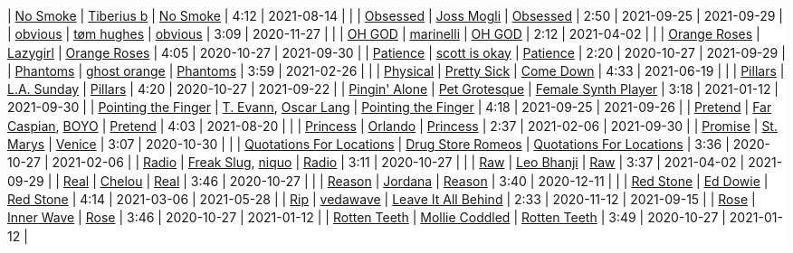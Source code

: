 | [No Smoke](https://open.spotify.com/track/1IXHaRuIIuYpIYvisruDvG) | [Tiberius b](https://open.spotify.com/artist/0Kt443UQm5aqR2WCwqSMe0) | [No Smoke](https://open.spotify.com/album/01JxwvDoVgfQjA9PBeLNMa) | 4:12 | 2021-08-14 |  |
| [Obsessed](https://open.spotify.com/track/2OIIhZsJps4wpv1ob4AtDH) | [Joss Mogli](https://open.spotify.com/artist/1m8ckDOsejA9s7GN9Y6N8q) | [Obsessed](https://open.spotify.com/album/3gCG7pVXTL4avBjoEOD41V) | 2:50 | 2021-09-25 | 2021-09-29 |
| [obvious](https://open.spotify.com/track/4CsSN0KzU3bqhkrA7P3kIw) | [tøm hughes](https://open.spotify.com/artist/336D2sdfb7SeACYYG8TNWf) | [obvious](https://open.spotify.com/album/6NvlVbfUaUyOgZEfvSXHcm) | 3:09 | 2020-11-27 |  |
| [OH GOD](https://open.spotify.com/track/5jRsnHqasY3MPLsZq76KiO) | [marinelli](https://open.spotify.com/artist/0iqCNJHozJhcjPDoX1EJ6a) | [OH GOD](https://open.spotify.com/album/7x4qNYyuYnLTNjuJgG0KJ5) | 2:12 | 2021-04-02 |  |
| [Orange Roses](https://open.spotify.com/track/670aiWD6QsDWp84szcpWE6) | [Lazygirl](https://open.spotify.com/artist/1YV0K79qt0uLTxtGflXTH9) | [Orange Roses](https://open.spotify.com/album/3R6PGdhybXer7PrwSCpc0w) | 4:05 | 2020-10-27 | 2021-09-30 |
| [Patience](https://open.spotify.com/track/2lxBhYFEacY4Sc8RoDm7Ty) | [scott is okay](https://open.spotify.com/artist/74sQB0xBWG3zl72UcRjIKK) | [Patience](https://open.spotify.com/album/5LGOD8FNLQQgNaTMijMdRx) | 2:20 | 2020-10-27 | 2021-09-29 |
| [Phantoms](https://open.spotify.com/track/4z3fsDJMYshAJcobSmyxqr) | [ghost orange](https://open.spotify.com/artist/1uoiVFaMzvpxohzipbouPZ) | [Phantoms](https://open.spotify.com/album/2iJspr1w8FSbxo5mYr9dSj) | 3:59 | 2021-02-26 |  |
| [Physical](https://open.spotify.com/track/4QZ2EpH1iPBHGmpU2YEF2z) | [Pretty Sick](https://open.spotify.com/artist/5JUGL6ec4eULQ5eVEbOC7e) | [Come Down](https://open.spotify.com/album/0VXF6JEUzl27XNBTNPtOMV) | 4:33 | 2021-06-19 |  |
| [Pillars](https://open.spotify.com/track/2o8VHDVneLnrVIw9IJht9Y) | [L.A. Sunday](https://open.spotify.com/artist/67vleotEEIwW5ymCQZFsOm) | [Pillars](https://open.spotify.com/album/5mFjZIz1AiFaAe8mXCVpK6) | 4:20 | 2020-10-27 | 2021-09-22 |
| [Pingin' Alone](https://open.spotify.com/track/3iT7ZQKYxrMzg4PhQAeKKl) | [Pet Grotesque](https://open.spotify.com/artist/7ySeKuTj2sRfHP5BfL1Mgl) | [Female Synth Player](https://open.spotify.com/album/2xUoknLFJIdiRICSb83JP2) | 3:18 | 2021-01-12 | 2021-09-30 |
| [Pointing the Finger](https://open.spotify.com/track/67BEckciiEnrJ7s7zVamMO) | [T. Evann](https://open.spotify.com/artist/2BcGW2sfH7w1xKhKGye5YG), [Oscar Lang](https://open.spotify.com/artist/1h0tngpuu4CuVkVZ8Poger) | [Pointing the Finger](https://open.spotify.com/album/0UJZlL4wUaA1EednWPufpv) | 4:18 | 2021-09-25 | 2021-09-26 |
| [Pretend](https://open.spotify.com/track/6atMbXoRFejwytU6RgU3mT) | [Far Caspian](https://open.spotify.com/artist/0EzsHuJxUDcfqSqvoPhKG4), [BOYO](https://open.spotify.com/artist/1puLsaxX9EwudKrNBUVFe4) | [Pretend](https://open.spotify.com/album/6NSuOgZuuljNIn5nZNleRA) | 4:03 | 2021-08-20 |  |
| [Princess](https://open.spotify.com/track/2QFwvSbmk3xwW3MxNNBs88) | [Orlando](https://open.spotify.com/artist/2YpPBfgJthYvaI0zwIkLFy) | [Princess](https://open.spotify.com/album/6kDXAi9IYhrWhNftSk5T3a) | 2:37 | 2021-02-06 | 2021-09-30 |
| [Promise](https://open.spotify.com/track/2e4VhDUD9iFOdm5KvqsWCZ) | [St. Marys](https://open.spotify.com/artist/5NmmdT0j5Xm11QvrgFNNFx) | [Venice](https://open.spotify.com/album/042B5ofrsl4ZTCusUMypPK) | 3:07 | 2020-10-30 |  |
| [Quotations For Locations](https://open.spotify.com/track/00yYbmR2BbBLTdUYAtkqbd) | [Drug Store Romeos](https://open.spotify.com/artist/7MMjkDVrjxW9iObeZeeejh) | [Quotations For Locations](https://open.spotify.com/album/0cpnfjAejSCBSmYWcvPuDz) | 3:36 | 2020-10-27 | 2021-02-06 |
| [Radio](https://open.spotify.com/track/1gyIYA98zceKTnjISviYRz) | [Freak Slug](https://open.spotify.com/artist/5wk7sY8GIg5ihSI09EbWeS), [niquo](https://open.spotify.com/artist/1NdjUWVsLvRmiJmtrynbKF) | [Radio](https://open.spotify.com/album/1ZaigXPBR3ve70vpWaP1jB) | 3:11 | 2020-10-27 |  |
| [Raw](https://open.spotify.com/track/4Ot0dM7CB4gr9hVu6Hos3Z) | [Leo Bhanji](https://open.spotify.com/artist/6O5GOlHxncbRRAntqtIYMP) | [Raw](https://open.spotify.com/album/4AICfwXPPvRKBzEaUuO32e) | 3:37 | 2021-04-02 | 2021-09-29 |
| [Real](https://open.spotify.com/track/6JA93Y4aUHtzZyuxCGOhSm) | [Chelou](https://open.spotify.com/artist/2RwfRD2vlkdztGtVXENShq) | [Real](https://open.spotify.com/album/3LDD22obHHlYlxtBlUnj2h) | 3:46 | 2020-10-27 |  |
| [Reason](https://open.spotify.com/track/1vKQ7iMGxPdPhuWTjHKzQh) | [Jordana](https://open.spotify.com/artist/5Bw9kFNhy019e4IBCJZlzw) | [Reason](https://open.spotify.com/album/7ld5mYxqaguckkRX9bW7Vs) | 3:40 | 2020-12-11 |  |
| [Red Stone](https://open.spotify.com/track/68uXJTiiZfSKL2KQrowXAL) | [Ed Dowie](https://open.spotify.com/artist/5fVWsyYSseyTctaZKbzYb5) | [Red Stone](https://open.spotify.com/album/1pLCw41U8oSFSIC37fsi00) | 4:14 | 2021-03-06 | 2021-05-28 |
| [Rip](https://open.spotify.com/track/7tEI0ug1DL0G9Ez8qhnsW4) | [vedawave](https://open.spotify.com/artist/1wEiY25dYJBXos4zDqAwz1) | [Leave It All Behind](https://open.spotify.com/album/6yOQSdKl7hCxTvSFWWfloA) | 2:33 | 2020-11-12 | 2021-09-15 |
| [Rose](https://open.spotify.com/track/7xTpmsgbuPTHv6mHZyH18v) | [Inner Wave](https://open.spotify.com/artist/6AQEfqGPSxZX0nJVonYxi6) | [Rose](https://open.spotify.com/album/4uBpe363rz0WVb9JN26L06) | 3:46 | 2020-10-27 | 2021-01-12 |
| [Rotten Teeth](https://open.spotify.com/track/7dJwJZtmdqq0yg4DAWOMKJ) | [Mollie Coddled](https://open.spotify.com/artist/6lWMJ1gvO93kPnIN9UnLQQ) | [Rotten Teeth](https://open.spotify.com/album/4rzA98S9bASyIOLXRngQRY) | 3:49 | 2020-10-27 | 2021-01-12 |